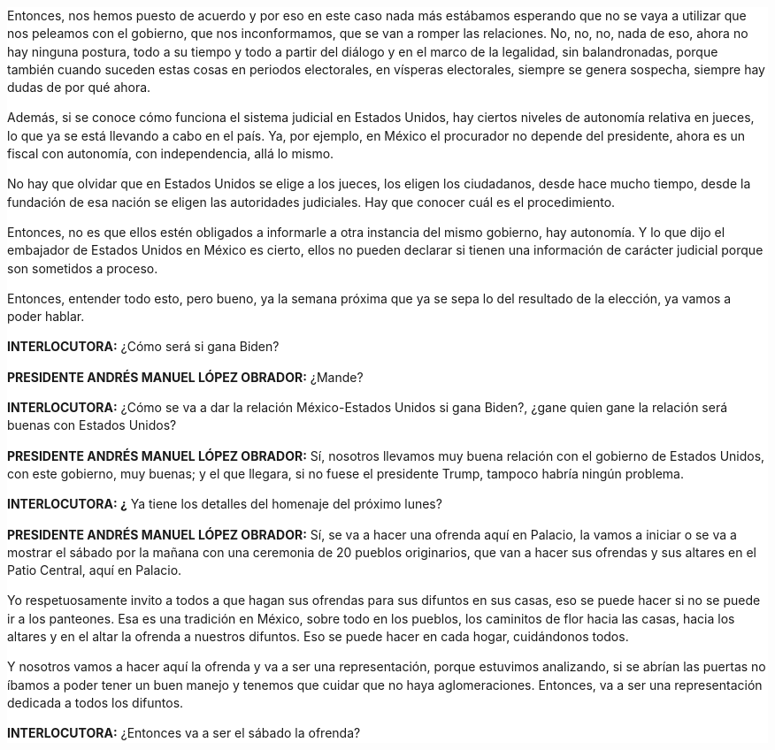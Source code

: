 Entonces, nos hemos puesto de acuerdo y por eso en este caso nada más
estábamos esperando que no se vaya a utilizar que nos peleamos con el
gobierno, que nos inconformamos, que se van a romper las relaciones. No, no,
no, nada de eso, ahora no hay ninguna postura, todo a su tiempo y todo a
partir del diálogo y en el marco de la legalidad, sin balandronadas, porque
también cuando suceden estas cosas en periodos electorales, en vísperas
electorales, siempre se genera sospecha, siempre hay dudas de por qué ahora.

Además, si se conoce cómo funciona el sistema judicial en Estados Unidos, hay
ciertos niveles de autonomía relativa en jueces, lo que ya se está llevando a
cabo en el país. Ya, por ejemplo, en México el procurador no depende del
presidente, ahora es un fiscal con autonomía, con independencia, allá lo
mismo.

No hay que olvidar que en Estados Unidos se elige a los jueces, los eligen los
ciudadanos, desde hace mucho tiempo, desde la fundación de esa nación se
eligen las autoridades judiciales. Hay que conocer cuál es el procedimiento.

Entonces, no es que ellos estén obligados a informarle a otra instancia del
mismo gobierno, hay autonomía. Y lo que dijo el embajador de Estados Unidos en
México es cierto, ellos no pueden declarar si tienen una información de
carácter judicial porque son sometidos a proceso.

Entonces, entender todo esto, pero bueno, ya la semana próxima que ya se sepa
lo del resultado de la elección, ya vamos a poder hablar.

**INTERLOCUTORA:** ¿Cómo será si gana Biden?

**PRESIDENTE ANDRÉS MANUEL LÓPEZ OBRADOR:** ¿Mande?

**INTERLOCUTORA:** ¿Cómo se va a dar la relación México-Estados Unidos si gana
Biden?, ¿gane quien gane la relación será buenas con Estados Unidos?

**PRESIDENTE ANDRÉS MANUEL LÓPEZ OBRADOR:** Sí, nosotros llevamos muy buena
relación con el gobierno de Estados Unidos, con este gobierno, muy buenas; y
el que llegara, si no fuese el presidente Trump, tampoco habría ningún
problema.

**INTERLOCUTORA: ¿** Ya tiene los detalles del homenaje del próximo lunes?

**PRESIDENTE ANDRÉS MANUEL LÓPEZ OBRADOR:** Sí, se va a hacer una ofrenda aquí
en Palacio, la vamos a iniciar o se va a mostrar el sábado por la mañana con
una ceremonia de 20 pueblos originarios, que van a hacer sus ofrendas y sus
altares en el Patio Central, aquí en Palacio.

Yo respetuosamente invito a todos a que hagan sus ofrendas para sus difuntos
en sus casas, eso se puede hacer si no se puede ir a los panteones. Esa es una
tradición en México, sobre todo en los pueblos, los caminitos de flor hacia
las casas, hacia los altares y en el altar la ofrenda a nuestros difuntos. Eso
se puede hacer en cada hogar, cuidándonos todos.

Y nosotros vamos a hacer aquí la ofrenda y va a ser una representación, porque
estuvimos analizando, si se abrían las puertas no íbamos a poder tener un buen
manejo y tenemos que cuidar que no haya aglomeraciones. Entonces, va a ser una
representación dedicada a todos los difuntos.

**INTERLOCUTORA:** ¿Entonces va a ser el sábado la ofrenda?
